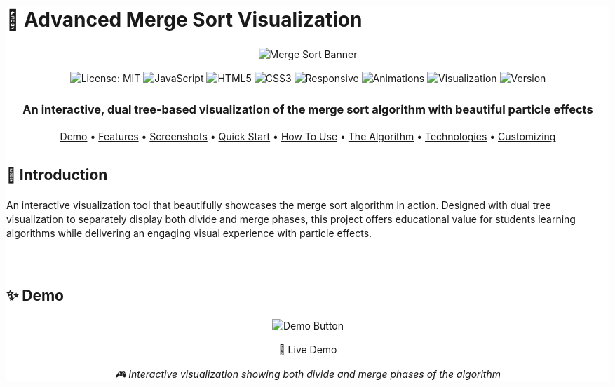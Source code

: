 # 🚀 Advanced Merge Sort Visualization

<div align="center">
  <img src="https://miro.medium.com/v2/resize:fit:1200/1*X-o4Ng1YsdZg13We3J4q9Q.gif" alt="Merge Sort Banner" width="40%">
<p>
    <a href="https://opensource.org/licenses/MIT"><img src="https://img.shields.io/badge/License-MIT-blue.svg" alt="License: MIT"></a>
    <a href="https://www.ecma-international.org/ecma-262/6.0/"><img src="https://img.shields.io/badge/JavaScript-ES6-yellow.svg" alt="JavaScript"></a>
    <a href="https://developer.mozilla.org/en-US/docs/Web/Guide/HTML/HTML5"><img src="https://img.shields.io/badge/HTML-5-orange.svg" alt="HTML5"></a>
    <a href="https://developer.mozilla.org/en-US/docs/Web/CSS"><img src="https://img.shields.io/badge/CSS-3-blue.svg" alt="CSS3"></a>
    <img src="https://img.shields.io/badge/Responsive-Yes-brightgreen.svg" alt="Responsive">
    <img src="https://img.shields.io/badge/Animations-Advanced-blueviolet.svg" alt="Animations">
    <img src="https://img.shields.io/badge/Visualization-Interactive-ff69b4.svg" alt="Visualization">
    <img src="https://img.shields.io/badge/version-1.0.0-success.svg" alt="Version">
  </p>

<h3>An interactive, dual tree-based visualization of the merge sort algorithm with beautiful particle effects</h3>
</div>

<p align="center">
  <a href="#-demo">Demo</a> •
  <a href="#-features">Features</a> •
  <a href="#-screenshots">Screenshots</a> •
  <a href="#-quick-start">Quick Start</a> •
  <a href="#-how-to-use">How To Use</a> •
  <a href="#-the-algorithm">The Algorithm</a> •
  <a href="#-technologies">Technologies</a> •
  <a href="#-customizing">Customizing</a>
</p>

## 📖 Introduction

An interactive visualization tool that beautifully showcases the merge sort algorithm in action. Designed with dual tree visualization to separately display both divide and merge phases, this project offers educational value for students learning algorithms while delivering an engaging visual experience with particle effects.

<br>

## ✨ Demo

<div align="center">
<p align="center">
  <a href="https://mergesort-visualization-demo.netlify.app" target="_blank" style="text-decoration: none;">
    <img src="https://media4.giphy.com/media/v1.Y2lkPTc5MGI3NjExeDV0a3kyZ2EwNDBqMHI3dHczem02cG55eG9zYjZ1YjE1aWlyb2hsaCZlcD12MV9naWZzX3NlYXJjaCZjdD1n/qgQUggAC3Pfv687qPC/giphy.gif" alt="Demo Button" width="200px">
  </a>
  <a href="https://mergesort-visualization-demo.netlify.app" target="_blank" style="text-decoration: none;">
  <p align="center">🔗 Live Demo</p>
  </a>
  <p><i>🎮 Interactive visualization showing both divide and merge phases of the algorithm</i></p>
</div>
